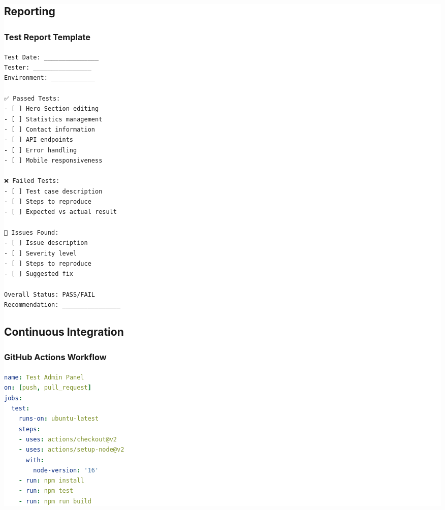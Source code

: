 ## Reporting

### Test Report Template
```
Test Date: _______________
Tester: ________________
Environment: ____________

✅ Passed Tests:
- [ ] Hero Section editing
- [ ] Statistics management
- [ ] Contact information
- [ ] API endpoints
- [ ] Error handling
- [ ] Mobile responsiveness

❌ Failed Tests:
- [ ] Test case description
- [ ] Steps to reproduce
- [ ] Expected vs actual result

🔧 Issues Found:
- [ ] Issue description
- [ ] Severity level
- [ ] Steps to reproduce
- [ ] Suggested fix

Overall Status: PASS/FAIL
Recommendation: ________________
```

## Continuous Integration

### GitHub Actions Workflow
```yaml
name: Test Admin Panel
on: [push, pull_request]
jobs:
  test:
    runs-on: ubuntu-latest
    steps:
    - uses: actions/checkout@v2
    - uses: actions/setup-node@v2
      with:
        node-version: '16'
    - run: npm install
    - run: npm test
    - run: npm run build
```
